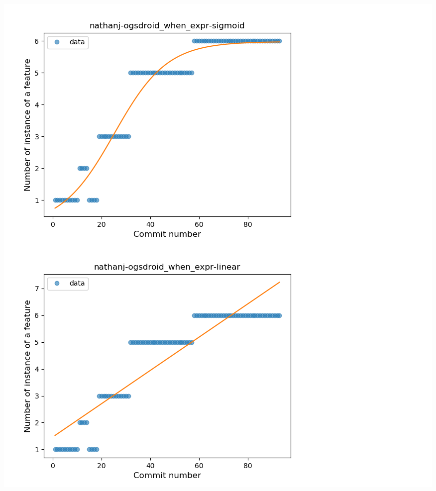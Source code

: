 ![nathanj-ogsdroid T7](../plots/nathanj-ogsdroid_when_expr_T7.png)
![nathanj-ogsdroid T1](../plots/nathanj-ogsdroid_when_expr_T1.png)